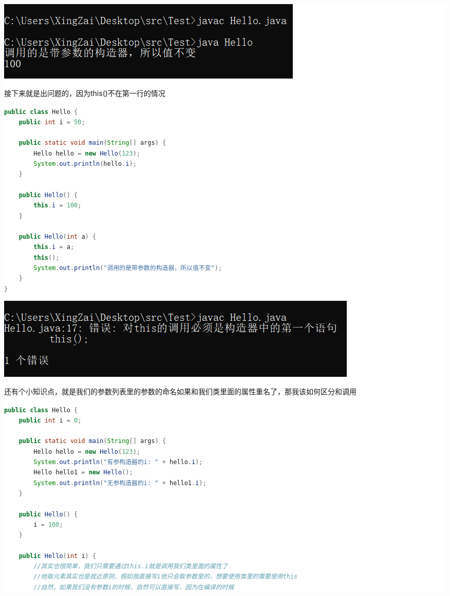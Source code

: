 ```java
```

![](image/day9/12.png)

接下来就是出问题的，因为this()不在第一行的情况

```java
public class Hello {
    public int i = 50;

    public static void main(String[] args) {
        Hello hello = new Hello(123);
        System.out.println(hello.i);
    }

    public Hello() {
        this.i = 100;
    }

    public Hello(int a) {
        this.i = a;
        this();
        System.out.println("调用的是带参数的构造器，所以值不变");
    }
}
```

![](image/day9/13.png)

还有个小知识点，就是我们的参数列表里的参数的命名如果和我们类里面的属性重名了，那我该如何区分和调用

```java
public class Hello {
    public int i = 0;

    public static void main(String[] args) {
        Hello hello = new Hello(123);
        System.out.println("有参构造器的i: " + hello.i);
        Hello hello1 = new Hello();
        System.out.println("无参构造器的i: " + hello1.i);
    }

    public Hello() {
        i = 100;
    }

    public Hello(int i) {
        //其实也很简单，我们只需要通过this.i就是调用我们类里面的属性了
        //他取元素其实也是就近原则，假如我直接写i他只会取参数里的，想要使用类里的需要使用this
        //自然，如果我们没有参数i的时候，自然可以直接写，因为在编译的时候
```